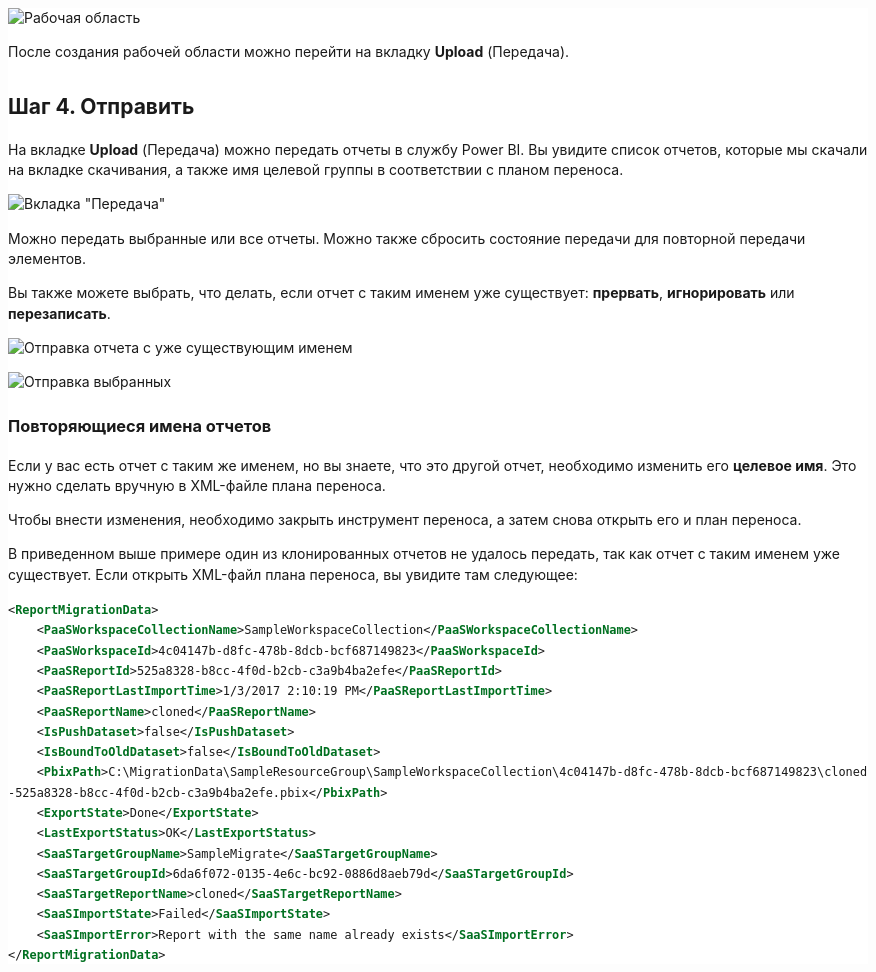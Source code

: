 ![Рабочая область](media/migrate-tool/migrate-tool-app-workspace.png)

После создания рабочей области можно перейти на вкладку **Upload** (Передача).

## <a name="step-4-upload"></a>Шаг 4. Отправить

На вкладке **Upload** (Передача) можно передать отчеты в службу Power BI. Вы увидите список отчетов, которые мы скачали на вкладке скачивания, а также имя целевой группы в соответствии с планом переноса.

![Вкладка "Передача"](media/migrate-tool/migrate-tool-upload-tab.png)

Можно передать выбранные или все отчеты. Можно также сбросить состояние передачи для повторной передачи элементов.

Вы также можете выбрать, что делать, если отчет с таким именем уже существует: **прервать**, **игнорировать** или **перезаписать**.

![Отправка отчета с уже существующим именем](media/migrate-tool/migrate-tool-upload-report-same-name.png)

![Отправка выбранных](media/migrate-tool/migrate-tool-upload-selected.png)

### <a name="duplicate-report-names"></a>Повторяющиеся имена отчетов

Если у вас есть отчет с таким же именем, но вы знаете, что это другой отчет, необходимо изменить его **целевое имя**. Это нужно сделать вручную в XML-файле плана переноса.

Чтобы внести изменения, необходимо закрыть инструмент переноса, а затем снова открыть его и план переноса.

В приведенном выше примере один из клонированных отчетов не удалось передать, так как отчет с таким именем уже существует. Если открыть XML-файл плана переноса, вы увидите там следующее:

```xml
<ReportMigrationData>
    <PaaSWorkspaceCollectionName>SampleWorkspaceCollection</PaaSWorkspaceCollectionName>
    <PaaSWorkspaceId>4c04147b-d8fc-478b-8dcb-bcf687149823</PaaSWorkspaceId>
    <PaaSReportId>525a8328-b8cc-4f0d-b2cb-c3a9b4ba2efe</PaaSReportId>
    <PaaSReportLastImportTime>1/3/2017 2:10:19 PM</PaaSReportLastImportTime>
    <PaaSReportName>cloned</PaaSReportName>
    <IsPushDataset>false</IsPushDataset>
    <IsBoundToOldDataset>false</IsBoundToOldDataset>
    <PbixPath>C:\MigrationData\SampleResourceGroup\SampleWorkspaceCollection\4c04147b-d8fc-478b-8dcb-bcf687149823\cloned-525a8328-b8cc-4f0d-b2cb-c3a9b4ba2efe.pbix</PbixPath>
    <ExportState>Done</ExportState>
    <LastExportStatus>OK</LastExportStatus>
    <SaaSTargetGroupName>SampleMigrate</SaaSTargetGroupName>
    <SaaSTargetGroupId>6da6f072-0135-4e6c-bc92-0886d8aeb79d</SaaSTargetGroupId>
    <SaaSTargetReportName>cloned</SaaSTargetReportName>
    <SaaSImportState>Failed</SaaSImportState>
    <SaaSImportError>Report with the same name already exists</SaaSImportError>
</ReportMigrationData>
```
